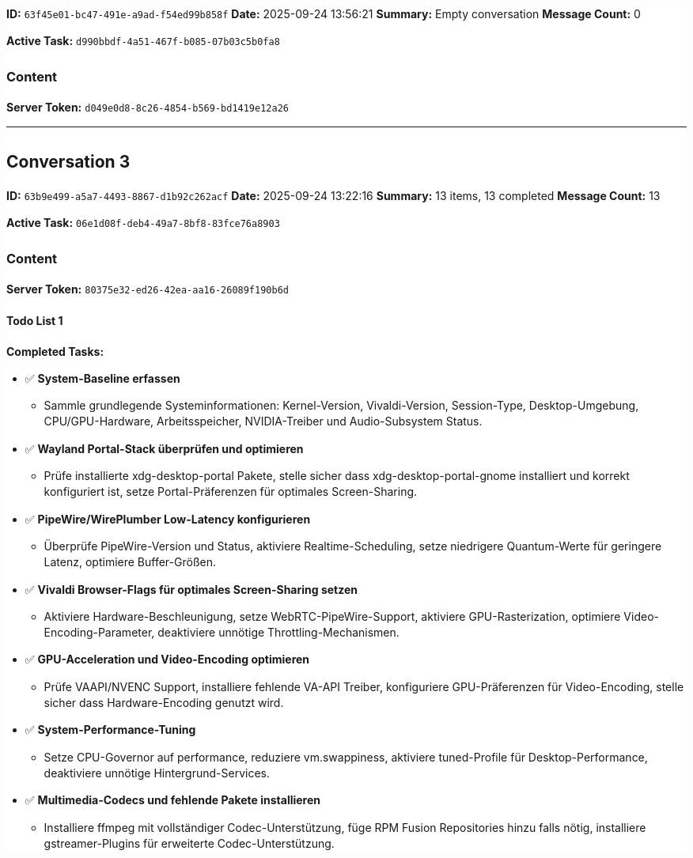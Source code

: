 **ID:** `63f45e01-bc47-491e-a9ad-f54ed99b858f`
**Date:** 2025-09-24 13:56:21
**Summary:** Empty conversation
**Message Count:** 0

**Active Task:** `d990bbdf-4a51-467f-b085-07b03c5b0fa8`

### Content

**Server Token:** `d049e0d8-8c26-4854-b569-bd1419e12a26`


---

## Conversation 3

**ID:** `63b9e499-a5a7-4493-8867-d1b92c262acf`
**Date:** 2025-09-24 13:22:16
**Summary:** 13 items, 13 completed
**Message Count:** 13

**Active Task:** `06e1d08f-deb4-49a7-8bf8-83fce76a8903`

### Content

**Server Token:** `80375e32-ed26-42ea-aa16-26089f190b6d`

#### Todo List 1

**Completed Tasks:**

- ✅ **System-Baseline erfassen**
  - Sammle grundlegende Systeminformationen: Kernel-Version, Vivaldi-Version, Session-Type, Desktop-Umgebung, CPU/GPU-Hardware, Arbeitsspeicher, NVIDIA-Treiber und Audio-Subsystem Status.

- ✅ **Wayland Portal-Stack überprüfen und optimieren**
  - Prüfe installierte xdg-desktop-portal Pakete, stelle sicher dass xdg-desktop-portal-gnome installiert und korrekt konfiguriert ist, setze Portal-Präferenzen für optimales Screen-Sharing.

- ✅ **PipeWire/WirePlumber Low-Latency konfigurieren**
  - Überprüfe PipeWire-Version und Status, aktiviere Realtime-Scheduling, setze niedrigere Quantum-Werte für geringere Latenz, optimiere Buffer-Größen.

- ✅ **Vivaldi Browser-Flags für optimales Screen-Sharing setzen**
  - Aktiviere Hardware-Beschleunigung, setze WebRTC-PipeWire-Support, aktiviere GPU-Rasterization, optimiere Video-Encoding-Parameter, deaktiviere unnötige Throttling-Mechanismen.

- ✅ **GPU-Acceleration und Video-Encoding optimieren**
  - Prüfe VAAPI/NVENC Support, installiere fehlende VA-API Treiber, konfiguriere GPU-Präferenzen für Video-Encoding, stelle sicher dass Hardware-Encoding genutzt wird.

- ✅ **System-Performance-Tuning**
  - Setze CPU-Governor auf performance, reduziere vm.swappiness, aktiviere tuned-Profile für Desktop-Performance, deaktiviere unnötige Hintergrund-Services.

- ✅ **Multimedia-Codecs und fehlende Pakete installieren**
  - Installiere ffmpeg mit vollständiger Codec-Unterstützung, füge RPM Fusion Repositories hinzu falls nötig, installiere gstreamer-Plugins für erweiterte Codec-Unterstützung.
